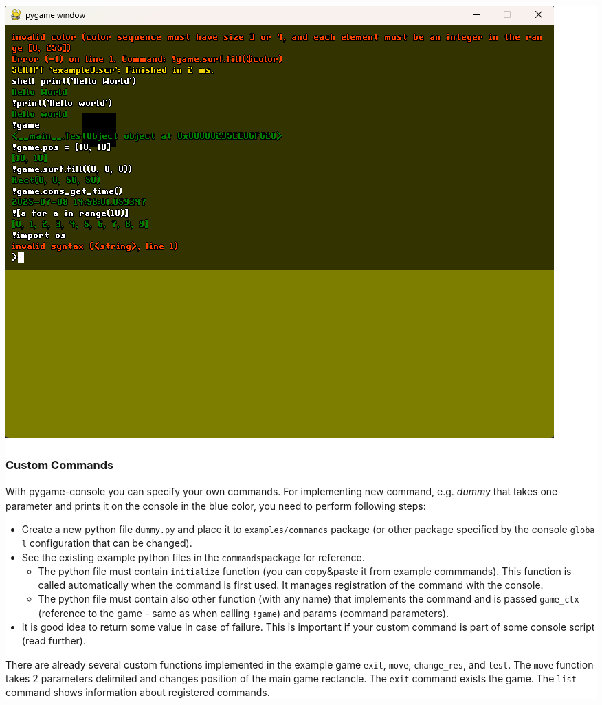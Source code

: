 ![screenshot](https://github.com/xdoko01/pygame-console/raw/master/docs/07_console01_cmd_py.png)

### Custom Commands
With pygame-console you can specify your own commands. For implementing new command, e.g. <i>dummy</i> that takes one parameter and prints it on the console in the blue color, you need to perform following steps:

* Create a new python file `dummy.py` and place it to `examples/commands` package (or other package specified by the console `global` configuration that can be changed).
* See the existing example python files in the `commands`package for reference. 
  * The python file must contain `initialize` function (you can copy&paste it from example commmands). This function is called automatically when the command is first used. It manages registration of the command with the console.
  * The python file must contain also other function (with any name) that implements the command and is passed `game_ctx` (reference to the game - same as when calling `!game`) and params (command parameters).
* It is good idea to return some value in case of failure. This is important if your custom command is part of some console script (read further).

There are already several custom functions implemented in the example game <code>exit</code>, <code>move</code>, <code>change_res</code>, and <code>test</code>. The <code>move</code> function takes 2 parameters delimited and changes position of the main game rectancle. The <code>exit</code> command exists the game. The <code>list</code> command shows information about registered commands.
